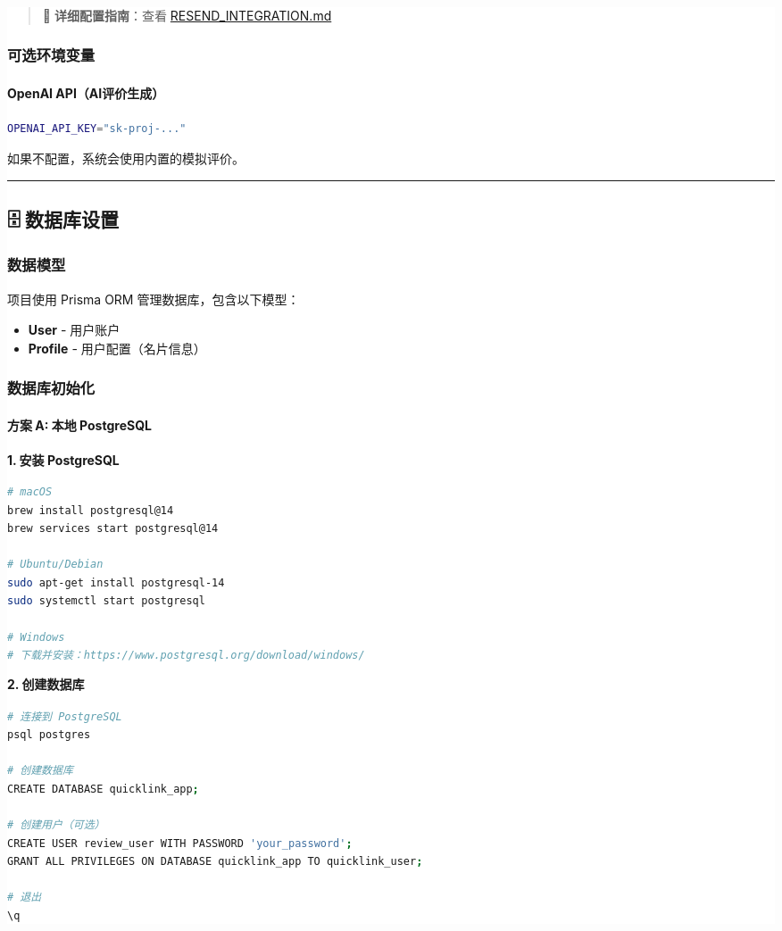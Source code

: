 > 📧 **详细配置指南**：查看 [RESEND_INTEGRATION.md](./RESEND_INTEGRATION.md)

### 可选环境变量

#### OpenAI API（AI评价生成）

```bash
OPENAI_API_KEY="sk-proj-..."
```

如果不配置，系统会使用内置的模拟评价。

---

## 🗄️ 数据库设置

### 数据模型

项目使用 Prisma ORM 管理数据库，包含以下模型：

- **User** - 用户账户
- **Profile** - 用户配置（名片信息）

### 数据库初始化

#### 方案 A: 本地 PostgreSQL

**1. 安装 PostgreSQL**

```bash
# macOS
brew install postgresql@14
brew services start postgresql@14

# Ubuntu/Debian
sudo apt-get install postgresql-14
sudo systemctl start postgresql

# Windows
# 下载并安装：https://www.postgresql.org/download/windows/
```

**2. 创建数据库**

```bash
# 连接到 PostgreSQL
psql postgres

# 创建数据库
CREATE DATABASE quicklink_app;

# 创建用户（可选）
CREATE USER review_user WITH PASSWORD 'your_password';
GRANT ALL PRIVILEGES ON DATABASE quicklink_app TO quicklink_user;

# 退出
\q
```
